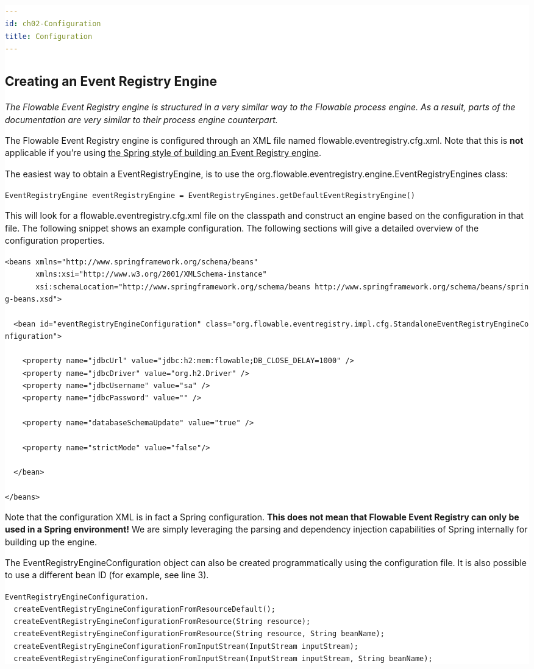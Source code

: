 ```yaml
---
id: ch02-Configuration
title: Configuration
---
```


## Creating an Event Registry Engine

*The Flowable Event Registry engine is structured in a very similar way to the Flowable process engine. As a result, parts of the documentation are very similar to their process engine counterpart.*

The Flowable Event Registry engine is configured through an XML file named flowable.eventregistry.cfg.xml. Note that this is **not** applicable if you’re using [the Spring style of building an Event Registry engine](eventregistry/ch04-Spring.md#spring-integration).

The easiest way to obtain a EventRegistryEngine, is to use the org.flowable.eventregistry.engine.EventRegistryEngines class:

    EventRegistryEngine eventRegistryEngine = EventRegistryEngines.getDefaultEventRegistryEngine()

This will look for a flowable.eventregistry.cfg.xml file on the classpath and construct an engine based on the configuration in that file. The following snippet shows an example configuration. The following sections will give a detailed overview of the configuration properties.

    <beans xmlns="http://www.springframework.org/schema/beans"
           xmlns:xsi="http://www.w3.org/2001/XMLSchema-instance"
           xsi:schemaLocation="http://www.springframework.org/schema/beans http://www.springframework.org/schema/beans/spring-beans.xsd">

      <bean id="eventRegistryEngineConfiguration" class="org.flowable.eventregistry.impl.cfg.StandaloneEventRegistryEngineConfiguration">

        <property name="jdbcUrl" value="jdbc:h2:mem:flowable;DB_CLOSE_DELAY=1000" />
        <property name="jdbcDriver" value="org.h2.Driver" />
        <property name="jdbcUsername" value="sa" />
        <property name="jdbcPassword" value="" />

        <property name="databaseSchemaUpdate" value="true" />

        <property name="strictMode" value="false"/>

      </bean>

    </beans>

Note that the configuration XML is in fact a Spring configuration. **This does not mean that Flowable Event Registry can only be used in a Spring environment!** We are simply leveraging the parsing and dependency injection capabilities of Spring internally for building up the engine.

The EventRegistryEngineConfiguration object can also be created programmatically using the configuration file. It is also possible to use a different bean ID (for example, see line 3).

    EventRegistryEngineConfiguration.
      createEventRegistryEngineConfigurationFromResourceDefault();
      createEventRegistryEngineConfigurationFromResource(String resource);
      createEventRegistryEngineConfigurationFromResource(String resource, String beanName);
      createEventRegistryEngineConfigurationFromInputStream(InputStream inputStream);
      createEventRegistryEngineConfigurationFromInputStream(InputStream inputStream, String beanName);
